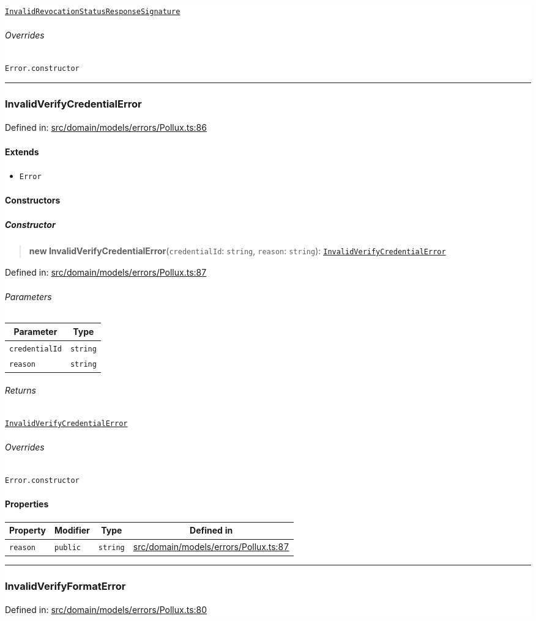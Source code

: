 [`InvalidRevocationStatusResponseSignature`](#invalidrevocationstatusresponsesignature)

###### Overrides

`Error.constructor`

***

### InvalidVerifyCredentialError

Defined in: [src/domain/models/errors/Pollux.ts:86](https://github.com/hyperledger-identus/sdk-ts/blob/4243600f6763168a55268042deaef84553d9c943/src/domain/models/errors/Pollux.ts#L86)

#### Extends

- `Error`

#### Constructors

##### Constructor

> **new InvalidVerifyCredentialError**(`credentialId`: `string`, `reason`: `string`): [`InvalidVerifyCredentialError`](#invalidverifycredentialerror)

Defined in: [src/domain/models/errors/Pollux.ts:87](https://github.com/hyperledger-identus/sdk-ts/blob/4243600f6763168a55268042deaef84553d9c943/src/domain/models/errors/Pollux.ts#L87)

###### Parameters

| Parameter | Type |
| ------ | ------ |
| `credentialId` | `string` |
| `reason` | `string` |

###### Returns

[`InvalidVerifyCredentialError`](#invalidverifycredentialerror)

###### Overrides

`Error.constructor`

#### Properties

| Property | Modifier | Type | Defined in |
| ------ | ------ | ------ | ------ |
| <a id="reason"></a> `reason` | `public` | `string` | [src/domain/models/errors/Pollux.ts:87](https://github.com/hyperledger-identus/sdk-ts/blob/4243600f6763168a55268042deaef84553d9c943/src/domain/models/errors/Pollux.ts#L87) |

***

### InvalidVerifyFormatError

Defined in: [src/domain/models/errors/Pollux.ts:80](https://github.com/hyperledger-identus/sdk-ts/blob/4243600f6763168a55268042deaef84553d9c943/src/domain/models/errors/Pollux.ts#L80)
